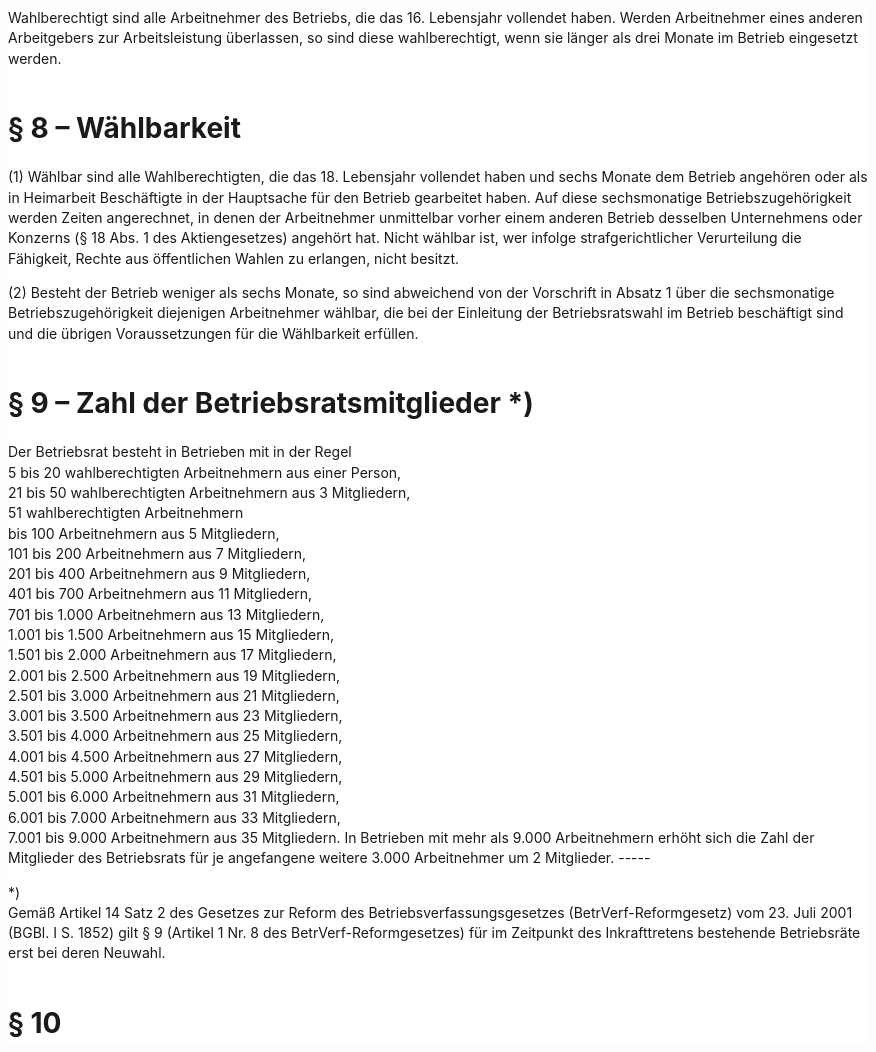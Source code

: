 Wahlberechtigt sind alle Arbeitnehmer des Betriebs, die das 16. Lebensjahr vollendet haben. Werden Arbeitnehmer eines anderen Arbeitgebers zur Arbeitsleistung überlassen, so sind diese wahlberechtigt, wenn sie länger als drei Monate im Betrieb eingesetzt werden.

# § 8 – Wählbarkeit

(1) Wählbar sind alle Wahlberechtigten, die das 18. Lebensjahr vollendet haben und sechs Monate dem Betrieb angehören oder als in Heimarbeit Beschäftigte in der Hauptsache für den Betrieb gearbeitet haben. Auf diese sechsmonatige Betriebszugehörigkeit werden Zeiten angerechnet, in denen der Arbeitnehmer unmittelbar vorher einem anderen Betrieb desselben Unternehmens oder Konzerns (§ 18 Abs. 1 des Aktiengesetzes) angehört hat. Nicht wählbar ist, wer infolge strafgerichtlicher Verurteilung die Fähigkeit, Rechte aus öffentlichen Wahlen zu erlangen, nicht besitzt.

(2) Besteht der Betrieb weniger als sechs Monate, so sind abweichend von der Vorschrift in Absatz 1 über die sechsmonatige Betriebszugehörigkeit diejenigen Arbeitnehmer wählbar, die bei der Einleitung der Betriebsratswahl im Betrieb beschäftigt sind und die übrigen Voraussetzungen für die Wählbarkeit erfüllen.

# § 9 – Zahl der Betriebsratsmitglieder *)

Der Betriebsrat besteht in Betrieben mit in der Regel  
5 bis 20 wahlberechtigten Arbeitnehmern aus einer Person,  
21 bis 50 wahlberechtigten Arbeitnehmern aus 3 Mitgliedern,  
51 wahlberechtigten Arbeitnehmern  
bis 100 Arbeitnehmern aus 5 Mitgliedern,  
101 bis 200 Arbeitnehmern aus 7 Mitgliedern,  
201 bis 400 Arbeitnehmern aus 9 Mitgliedern,  
401 bis 700 Arbeitnehmern aus 11 Mitgliedern,  
701 bis 1.000 Arbeitnehmern aus 13 Mitgliedern,  
1.001 bis 1.500 Arbeitnehmern aus 15 Mitgliedern,  
1.501 bis 2.000 Arbeitnehmern aus 17 Mitgliedern,  
2.001 bis 2.500 Arbeitnehmern aus 19 Mitgliedern,  
2.501 bis 3.000 Arbeitnehmern aus 21 Mitgliedern,  
3.001 bis 3.500 Arbeitnehmern aus 23 Mitgliedern,  
3.501 bis 4.000 Arbeitnehmern aus 25 Mitgliedern,  
4.001 bis 4.500 Arbeitnehmern aus 27 Mitgliedern,  
4.501 bis 5.000 Arbeitnehmern aus 29 Mitgliedern,  
5.001 bis 6.000 Arbeitnehmern aus 31 Mitgliedern,  
6.001 bis 7.000 Arbeitnehmern aus 33 Mitgliedern,  
7.001 bis 9.000 Arbeitnehmern aus 35 Mitgliedern. In Betrieben mit mehr als 9.000 Arbeitnehmern erhöht sich die Zahl der Mitglieder des Betriebsrats für je angefangene weitere 3.000 Arbeitnehmer um 2 Mitglieder. -----

\*)  
Gemäß Artikel 14 Satz 2 des Gesetzes zur Reform des Betriebsverfassungsgesetzes (BetrVerf-Reformgesetz) vom 23. Juli 2001 (BGBl. I S. 1852) gilt § 9 (Artikel 1 Nr. 8 des BetrVerf-Reformgesetzes) für im Zeitpunkt des Inkrafttretens bestehende Betriebsräte erst bei deren Neuwahl.

# § 10
